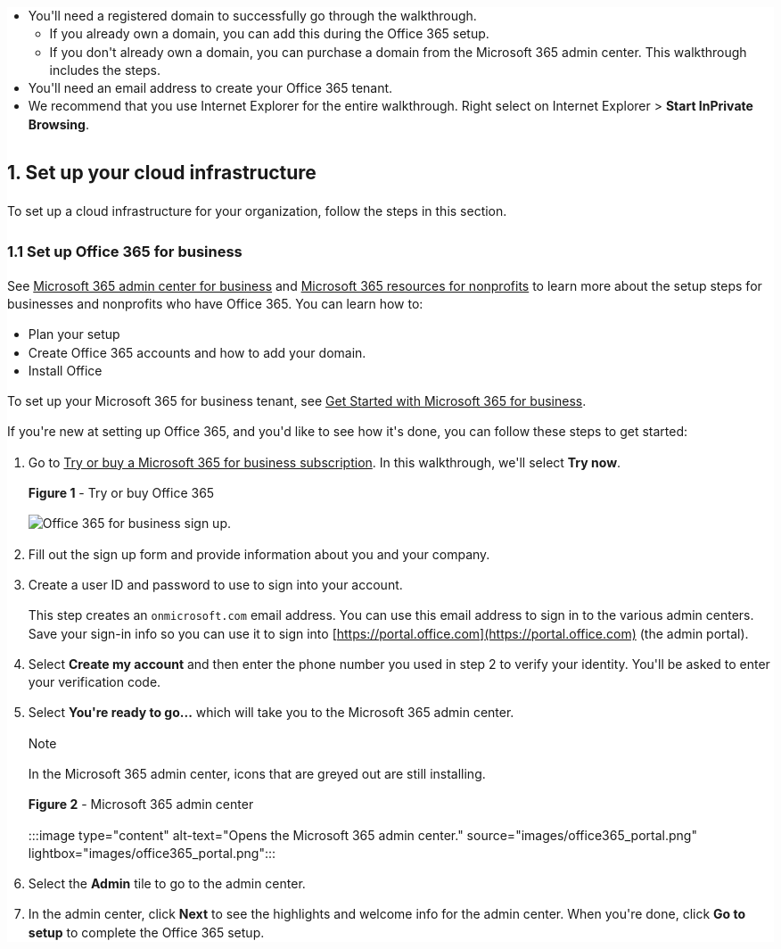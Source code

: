 - You'll need a registered domain to successfully go through the walkthrough.
  - If you already own a domain, you can add this during the Office 365 setup.
  - If you don't already own a domain, you can purchase a domain from the Microsoft 365 admin center. This walkthrough includes the steps.
- You'll need an email address to create your Office 365 tenant.
- We recommend that you use Internet Explorer for the entire walkthrough. Right select on Internet Explorer > **Start InPrivate Browsing**.

## 1. Set up your cloud infrastructure
To set up a cloud infrastructure for your organization, follow the steps in this section.

### 1.1 Set up Office 365 for business

See [Microsoft 365 admin center for business](/microsoft-365/admin) and [Microsoft 365 resources for nonprofits](https://www.microsoft.com/nonprofits/microsoft-365) to learn more about the setup steps for businesses and nonprofits who have Office 365. You can learn how to:
- Plan your setup
- Create Office 365 accounts and how to add your domain.
- Install Office

To set up your Microsoft 365 for business tenant, see [Get Started with Microsoft 365 for business](/microsoft-365/business-video/what-is-microsoft-365).

If you're new at setting up Office 365, and you'd like to see how it's done, you can follow these steps to get started:

1. Go to [Try or buy a Microsoft 365 for business subscription](/microsoft-365/commerce/try-or-buy-microsoft-365). In this walkthrough, we'll select **Try now**.

   **Figure 1** - Try or buy Office 365

   ![Office 365 for business sign up.](images/office365_tryorbuy_now.png)

2. Fill out the sign up form and provide information about you and your company.
3. Create a user ID and password to use to sign into your account.

   This step creates an `onmicrosoft.com` email address. You can use this email address to sign in to the various admin centers. Save your sign-in info so you can use it to sign into [https://portal.office.com](https://portal.office.com) (the admin portal).

4. Select **Create my account** and then enter the phone number you used in step 2 to verify your identity. You'll be asked to enter your verification code.
5. Select **You're ready to go...** which will take you to the Microsoft 365 admin center.

   > [!NOTE]  
   > In the Microsoft 365 admin center, icons that are greyed out are still installing.

   **Figure 2** - Microsoft 365 admin center

   :::image type="content" alt-text="Opens the Microsoft 365 admin center." source="images/office365_portal.png" lightbox="images/office365_portal.png":::


6. Select the **Admin** tile to go to the admin center.
7. In the admin center, click **Next** to see the highlights and welcome info for the admin center. When you're done, click **Go to setup** to complete the Office 365 setup.
